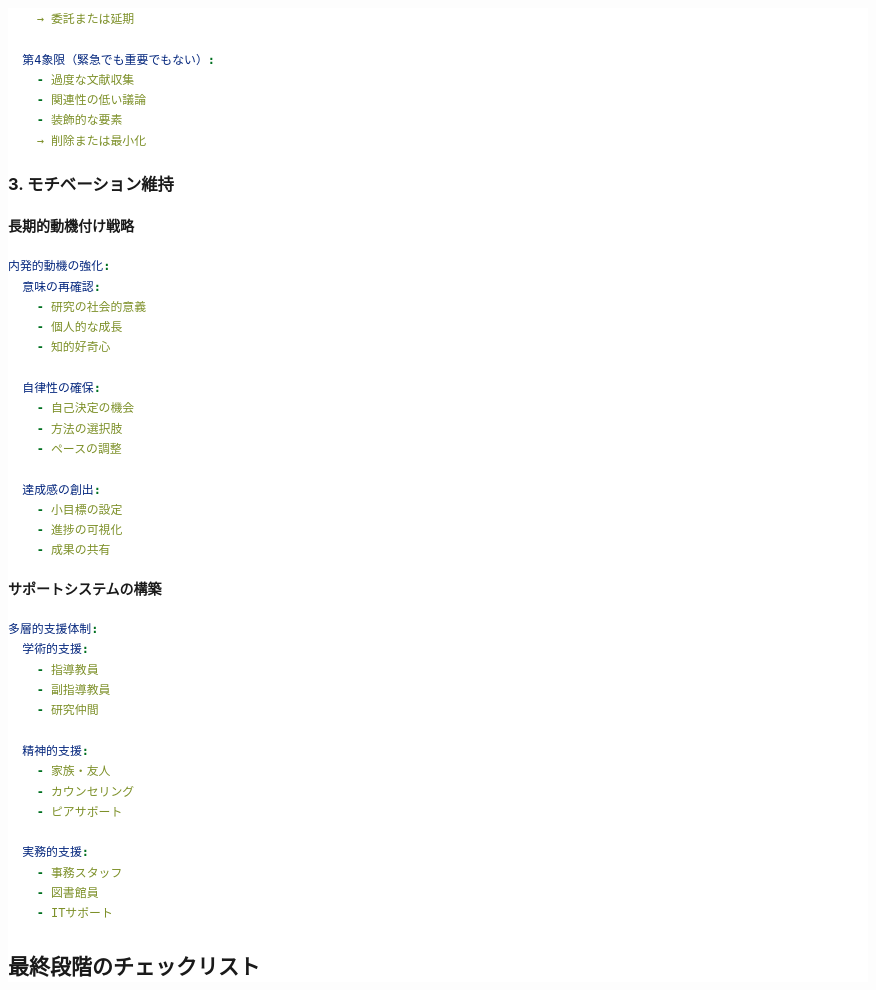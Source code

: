 ```yaml
    → 委託または延期
    
  第4象限（緊急でも重要でもない）:
    - 過度な文献収集
    - 関連性の低い議論
    - 装飾的な要素
    → 削除または最小化
```

### 3. モチベーション維持

#### 長期的動機付け戦略
```yaml
内発的動機の強化:
  意味の再確認:
    - 研究の社会的意義
    - 個人的な成長
    - 知的好奇心
    
  自律性の確保:
    - 自己決定の機会
    - 方法の選択肢
    - ペースの調整
    
  達成感の創出:
    - 小目標の設定
    - 進捗の可視化
    - 成果の共有
```

#### サポートシステムの構築
```yaml
多層的支援体制:
  学術的支援:
    - 指導教員
    - 副指導教員
    - 研究仲間
    
  精神的支援:
    - 家族・友人
    - カウンセリング
    - ピアサポート
    
  実務的支援:
    - 事務スタッフ
    - 図書館員
    - ITサポート
```

## 最終段階のチェックリスト
